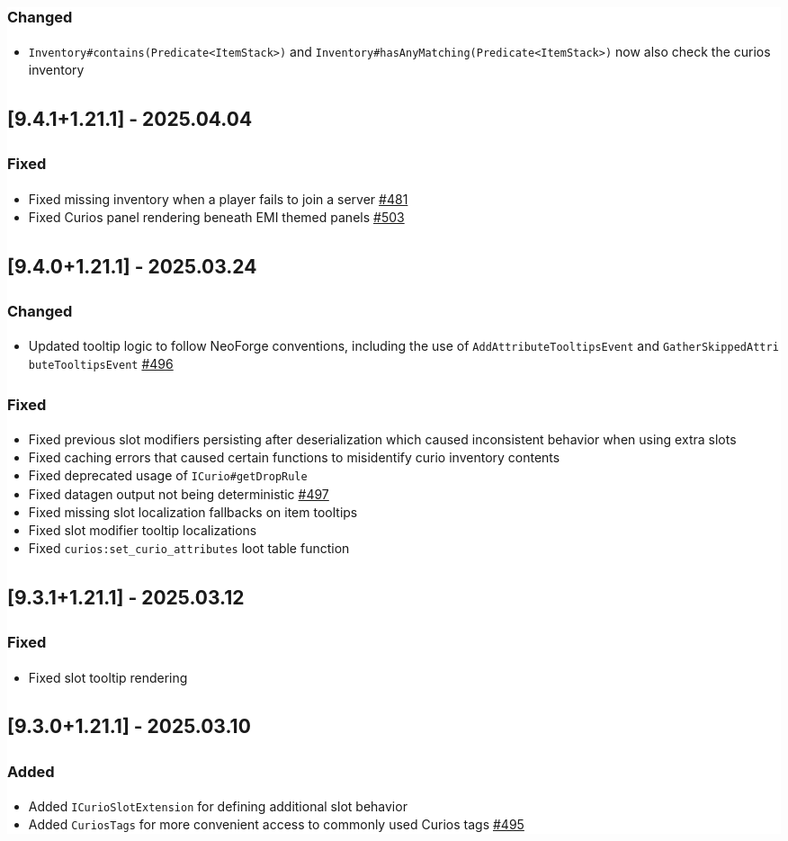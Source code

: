 ### Changed

- `Inventory#contains(Predicate<ItemStack>)` and `Inventory#hasAnyMatching(Predicate<ItemStack>)` now also check the
  curios inventory

## [9.4.1+1.21.1] - 2025.04.04

### Fixed

- Fixed missing inventory when a player fails to join a
  server [#481](https://github.com/TheIllusiveC4/Curios/issues/481)
- Fixed Curios panel rendering beneath EMI themed panels [#503](https://github.com/TheIllusiveC4/Curios/issues/503)

## [9.4.0+1.21.1] - 2025.03.24

### Changed

- Updated tooltip logic to follow NeoForge conventions, including the use of `AddAttributeTooltipsEvent` and
  `GatherSkippedAttributeTooltipsEvent` [#496](https://github.com/TheIllusiveC4/Curios/issues/496)

### Fixed

- Fixed previous slot modifiers persisting after deserialization which caused inconsistent behavior when using extra
  slots
- Fixed caching errors that caused certain functions to misidentify curio inventory contents
- Fixed deprecated usage of `ICurio#getDropRule`
- Fixed datagen output not being deterministic [#497](https://github.com/TheIllusiveC4/Curios/issues/497)
- Fixed missing slot localization fallbacks on item tooltips
- Fixed slot modifier tooltip localizations
- Fixed `curios:set_curio_attributes` loot table function

## [9.3.1+1.21.1] - 2025.03.12

### Fixed

- Fixed slot tooltip rendering

## [9.3.0+1.21.1] - 2025.03.10

### Added

- Added `ICurioSlotExtension` for defining additional slot behavior
- Added `CuriosTags` for more convenient access to commonly used Curios
  tags [#495](https://github.com/TheIllusiveC4/Curios/pull/495)
